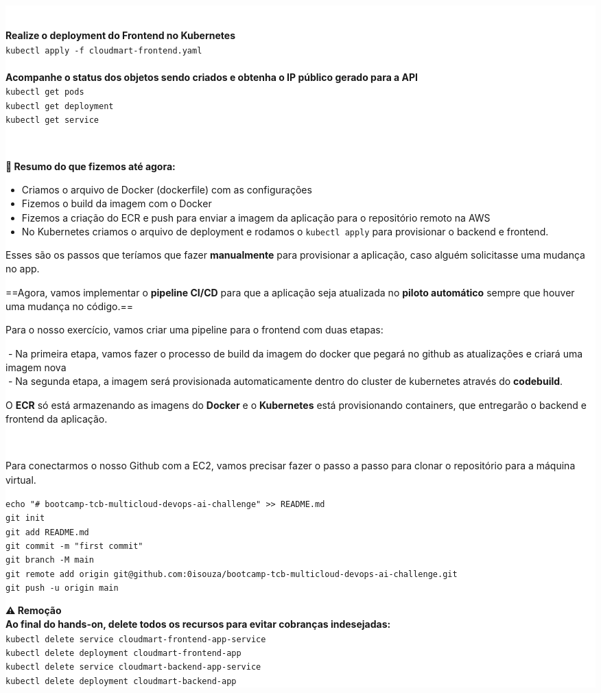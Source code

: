 &nbsp;

**Realize o deployment do Frontend no Kubernetes**  
`kubectl apply -f cloudmart-frontend.yaml`  
​  
**Acompanhe o status dos objetos sendo criados e obtenha o IP público gerado para a API**  
`kubectl get pods`  
`kubectl get deployment`  
`kubectl get service`

&nbsp;

**📝 Resumo do que fizemos até agora:**

- Criamos o arquivo de Docker (dockerfile) com as configurações
- Fizemos o build da imagem com o Docker
- Fizemos a criação do ECR e push para enviar a imagem da aplicação para o repositório remoto na AWS
- No Kubernetes criamos o arquivo de deployment e rodamos o `kubectl apply` para provisionar o backend e frontend.

Esses são os passos que teríamos que fazer **manualmente** para provisionar a aplicação, caso alguém solicitasse uma mudança no app.

==Agora, vamos implementar o **pipeline CI/CD** para que a aplicação seja atualizada no **piloto automático** sempre que houver uma mudança no código.==

Para o nosso exercício, vamos criar uma pipeline para o frontend com duas etapas:

&nbsp;- Na primeira etapa, vamos fazer o processo de build da imagem do docker que pegará no github as atualizações e criará uma imagem nova  
 - Na segunda etapa, a imagem será provisionada automaticamente dentro do cluster de kubernetes através do **codebuild**.

O **ECR** só está armazenando as imagens do **Docker** e o **Kubernetes** está provisionando containers, que entregarão o backend e frontend da aplicação.

&nbsp;

Para conectarmos o nosso Github com a EC2, vamos precisar fazer o passo a passo para clonar o repositório para a máquina virtual.

`echo "# bootcamp-tcb-multicloud-devops-ai-challenge" >> README.md`  
`git init`  
`git add README.md`  
`git commit -m "first commit"`  
`git branch -M main`  
`git remote add origin git@github.com:0isouza/bootcamp-tcb-multicloud-devops-ai-challenge.git`  
`git push -u origin main`

**⚠️ Remoção**  
**Ao final do hands-on, delete todos os recursos para evitar cobranças indesejadas:**  
`kubectl delete service cloudmart-frontend-app-service`  
`kubectl delete deployment cloudmart-frontend-app`  
`kubectl delete service cloudmart-backend-app-service`  
`kubectl delete deployment cloudmart-backend-app`
